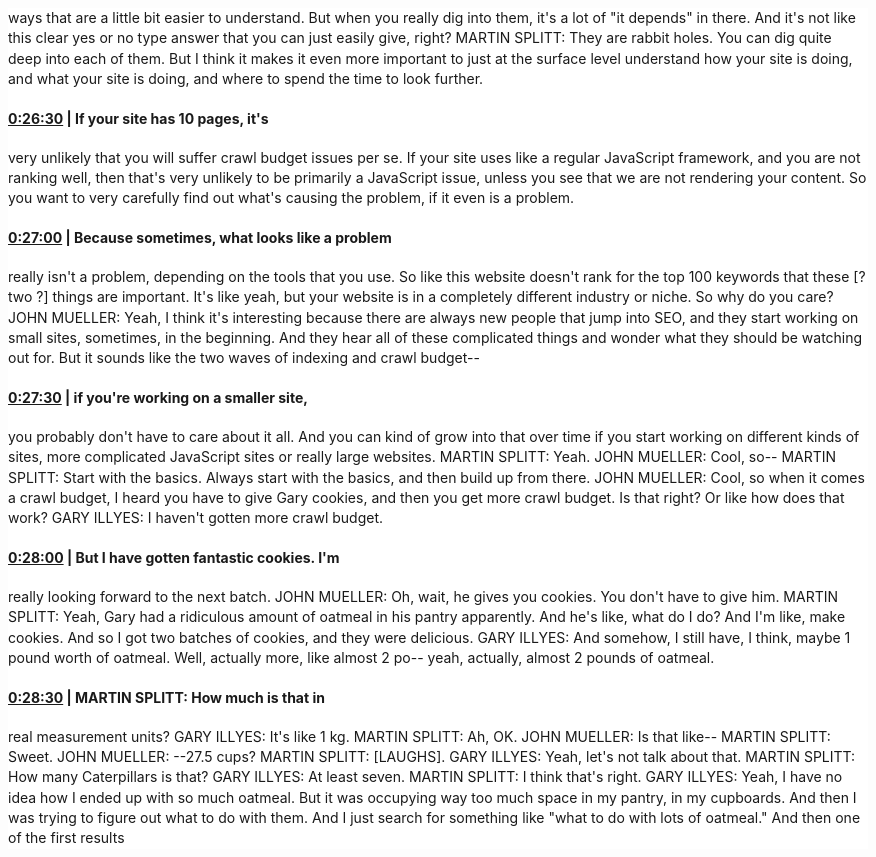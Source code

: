ways that are a little bit easier to understand. But when you really dig into them, it's a lot of "it depends" in there. And it's not like this clear yes or no type answer that you can just easily give, right? MARTIN SPLITT: They are rabbit holes. You can dig quite deep into each of them. But I think it makes it even more important to just at the surface level understand how your site is doing, and what your site is doing, and where to spend the time to look further.  

#### [0:26:30](https://www.youtube.com/watch?v=YDK78_jIGRs&t=1590) |  If your site has 10 pages, it's

very unlikely that you will suffer crawl budget issues per se. If your site uses like a regular JavaScript framework, and you are not ranking well, then that's very unlikely to be primarily a JavaScript issue, unless you see that we are not rendering your content. So you want to very carefully find out what's causing the problem, if it even is a problem.  

#### [0:27:00](https://www.youtube.com/watch?v=YDK78_jIGRs&t=1620) |  Because sometimes, what looks like a problem

really isn't a problem, depending on the tools that you use. So like this website doesn't rank for the top 100 keywords that these [? two ?] things are important. It's like yeah, but your website is in a completely different industry or niche. So why do you care? JOHN MUELLER: Yeah, I think it's interesting because there are always new people that jump into SEO, and they start working on small sites, sometimes, in the beginning. And they hear all of these complicated things and wonder what they should be watching out for. But it sounds like the two waves of indexing and crawl budget--  

#### [0:27:30](https://www.youtube.com/watch?v=YDK78_jIGRs&t=1650) |  if you're working on a smaller site,

you probably don't have to care about it all. And you can kind of grow into that over time if you start working on different kinds of sites, more complicated JavaScript sites or really large websites. MARTIN SPLITT: Yeah. JOHN MUELLER: Cool, so-- MARTIN SPLITT: Start with the basics. Always start with the basics, and then build up from there. JOHN MUELLER: Cool, so when it comes a crawl budget, I heard you have to give Gary cookies, and then you get more crawl budget. Is that right? Or like how does that work? GARY ILLYES: I haven't gotten more crawl budget.  

#### [0:28:00](https://www.youtube.com/watch?v=YDK78_jIGRs&t=1680) |  But I have gotten fantastic cookies. I'm

really looking forward to the next batch. JOHN MUELLER: Oh, wait, he gives you cookies. You don't have to give him. MARTIN SPLITT: Yeah, Gary had a ridiculous amount of oatmeal in his pantry apparently. And he's like, what do I do? And I'm like, make cookies. And so I got two batches of cookies, and they were delicious. GARY ILLYES: And somehow, I still have, I think, maybe 1 pound worth of oatmeal. Well, actually more, like almost 2 po-- yeah, actually, almost 2 pounds of oatmeal.  

#### [0:28:30](https://www.youtube.com/watch?v=YDK78_jIGRs&t=1710) |  MARTIN SPLITT: How much is that in

real measurement units? GARY ILLYES: It's like 1 kg. MARTIN SPLITT: Ah, OK. JOHN MUELLER: Is that like-- MARTIN SPLITT: Sweet. JOHN MUELLER: --27.5 cups? MARTIN SPLITT: [LAUGHS]. GARY ILLYES: Yeah, let's not talk about that. MARTIN SPLITT: How many Caterpillars is that? GARY ILLYES: At least seven. MARTIN SPLITT: I think that's right. GARY ILLYES: Yeah, I have no idea how I ended up with so much oatmeal. But it was occupying way too much space in my pantry, in my cupboards. And then I was trying to figure out what to do with them. And I just search for something like "what to do with lots of oatmeal." And then one of the first results  

